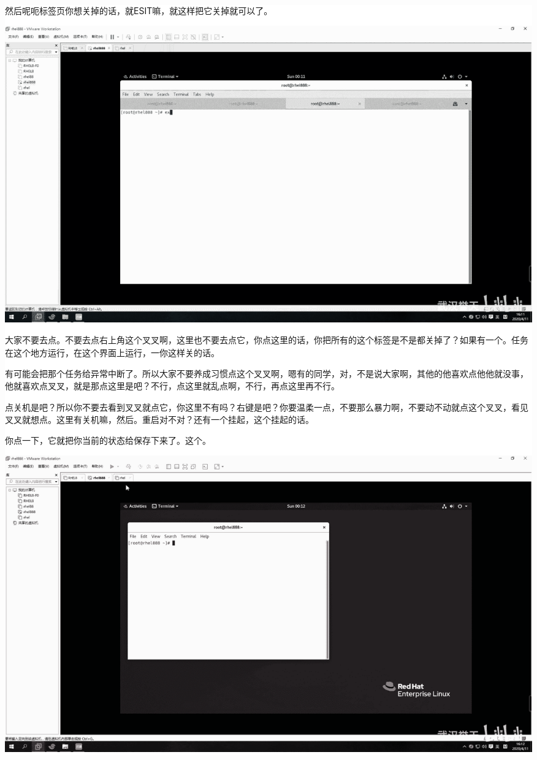 然后呢呃标签页你想关掉的话，就ESIT嘛，就这样把它关掉就可以了。

![](img/7eedc979907d22593e9693185e800498_20.png)

大家不要去点。不要去点右上角这个叉叉啊，这里也不要去点它，你点这里的话，你把所有的这个标签是不是都关掉了？如果有一个。任务在这个地方运行，在这个界面上运行，一你这样关的话。

有可能会把那个任务给异常中断了。所以大家不要养成习惯点这个叉叉啊，嗯有的同学，对，不是说大家啊，其他的他喜欢点他他就没事，他就喜欢点叉叉，就是那点这里是吧？不行，点这里就乱点啊，不行，再点这里再不行。

点关机是吧？所以你不要去看到叉叉就点它，你这里不有吗？右键是吧？你要温柔一点，不要那么暴力啊，不要动不动就点这个叉叉，看见叉叉就想点。这里有关机嘛，然后。重启对不对？还有一个挂起，这个挂起的话。

你点一下，它就把你当前的状态给保存下来了。这个。

![](img/7eedc979907d22593e9693185e800498_22.png)
